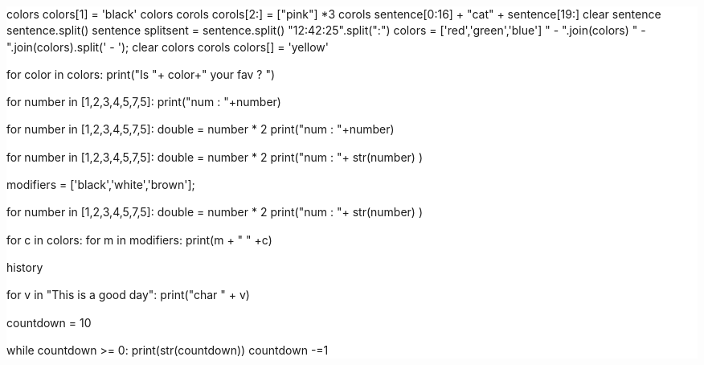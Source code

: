  colors
 colors[1] = 'black'
 colors
 corols
 corols[2:] = ["pink"] *3
 corols
 sentence[0:16] + "cat" + sentence[19:]
 clear
 sentence
 sentence.split()
 sentence
 splitsent  = sentence.split()
 "12:42:25".split(":")
 colors = ['red','green','blue']
 " - ".join(colors)
 " - ".join(colors).split(' - ');
 clear
 colors
 corols
 colors[] = 'yellow'

for color in colors:
    print("Is "+ color+" your fav ? ")

for number in [1,2,3,4,5,7,5]:
    print("num : "+number)

for number in [1,2,3,4,5,7,5]:
    double = number * 2
    print("num : "+number)

for number in [1,2,3,4,5,7,5]:
    double = number * 2
    print("num : "+ str(number) )

modifiers = ['black','white','brown'];

for number in [1,2,3,4,5,7,5]:
    double = number * 2
    print("num : "+ str(number) )

for c in colors:
    for m in modifiers:
        print(m + " " +c)

history



for v in "This is a good day":
    print("char " + v)


countdown = 10

while countdown >= 0:
    print(str(countdown))
    countdown -=1
